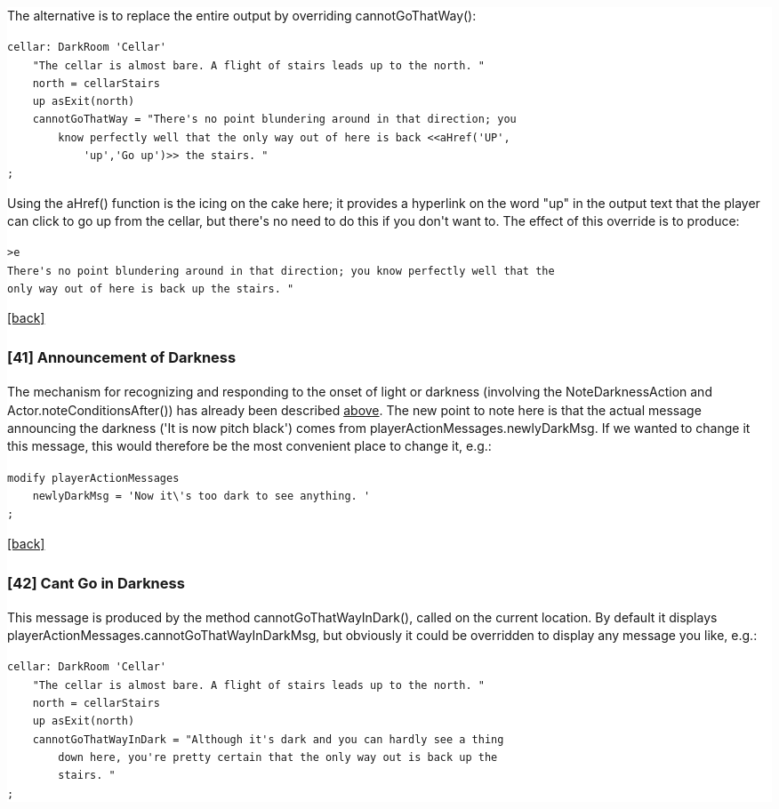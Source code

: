 The alternative is to replace the entire output by overriding
cannotGoThatWay():

    cellar: DarkRoom 'Cellar'
        "The cellar is almost bare. A flight of stairs leads up to the north. "    
        north = cellarStairs
        up asExit(north)    
        cannotGoThatWay = "There's no point blundering around in that direction; you
            know perfectly well that the only way out of here is back <<aHref('UP',
                'up','Go up')>> the stairs. "    
    ;

Using the aHref() function is the icing on the cake here; it provides a
hyperlink on the word "up" in the output text that the player can click
to go up from the cellar, but there's no need to do this if you don't
want to. The effect of this override is to produce:

    >e
    There's no point blundering around in that direction; you know perfectly well that the 
    only way out of here is back up the stairs. "

[\[back\]](#r40)  

### \[41\] Announcement of Darkness

The mechanism for recognizing and responding to the onset of light or
darkness (involving the NoteDarknessAction and
Actor.noteConditionsAfter()) has already been described
[above](#nowlight). The new point to note here is that the actual
message announcing the darkness ('It is now pitch black') comes from
playerActionMessages.newlyDarkMsg. If we wanted to change it this
message, this would therefore be the most convenient place to change it,
e.g.:

    modify playerActionMessages
        newlyDarkMsg = 'Now it\'s too dark to see anything. '
    ;

[\[back\]](#r41)  

### \[42\] Cant Go in Darkness

This message is produced by the method cannotGoThatWayInDark(), called
on the current location. By default it displays
playerActionMessages.cannotGoThatWayInDarkMsg, but obviously it could be
overridden to display any message you like, e.g.:

    cellar: DarkRoom 'Cellar'
        "The cellar is almost bare. A flight of stairs leads up to the north. " 
        north = cellarStairs
        up asExit(north)    
        cannotGoThatWayInDark = "Although it's dark and you can hardly see a thing
            down here, you're pretty certain that the only way out is back up the
            stairs. "    
    ;
